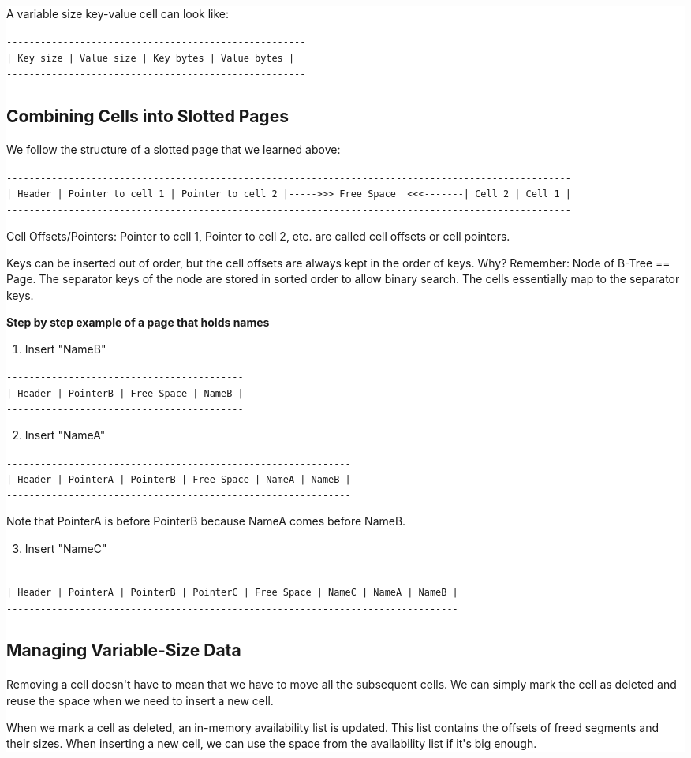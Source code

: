 A variable size key-value cell can look like:
```
-----------------------------------------------------
| Key size | Value size | Key bytes | Value bytes |
-----------------------------------------------------
```

## Combining Cells into Slotted Pages

We follow the structure of a slotted page that we learned above:
```
----------------------------------------------------------------------------------------------------
| Header | Pointer to cell 1 | Pointer to cell 2 |----->>> Free Space  <<<-------| Cell 2 | Cell 1 |
----------------------------------------------------------------------------------------------------
```

Cell Offsets/Pointers: Pointer to cell 1, Pointer to cell 2, etc. are called cell offsets or cell pointers.

Keys can be inserted out of order, but the cell offsets are always kept in the order of keys. Why?
Remember: Node of B-Tree == Page. The separator keys of the node are stored in sorted order to allow binary search. The cells essentially map to the separator keys.

**Step by step example of a page that holds names**

1. Insert "NameB"
```
------------------------------------------
| Header | PointerB | Free Space | NameB |
------------------------------------------ 
```

2. Insert "NameA"
```
-------------------------------------------------------------
| Header | PointerA | PointerB | Free Space | NameA | NameB |
-------------------------------------------------------------
```
Note that PointerA is before PointerB because NameA comes before NameB.

3. Insert "NameC"
```
--------------------------------------------------------------------------------
| Header | PointerA | PointerB | PointerC | Free Space | NameC | NameA | NameB |
--------------------------------------------------------------------------------
```

## Managing Variable-Size Data

Removing a cell doesn't have to mean that we have to move all the subsequent cells. We can simply mark the cell as deleted and reuse the space when we need to insert a new cell.

When we mark a cell as deleted, an in-memory availability list is updated. This list contains the offsets of freed segments and their sizes. When inserting a new cell, we can use the space from the availability list if it's big enough.
